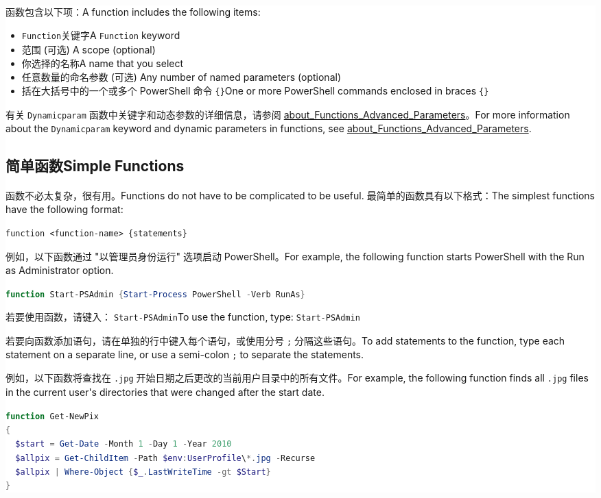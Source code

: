 <span data-ttu-id="c4743-129">函数包含以下项：</span><span class="sxs-lookup"><span data-stu-id="c4743-129">A function includes the following items:</span></span>

- <span data-ttu-id="c4743-130">`Function`关键字</span><span class="sxs-lookup"><span data-stu-id="c4743-130">A `Function` keyword</span></span>
- <span data-ttu-id="c4743-131">范围 (可选) </span><span class="sxs-lookup"><span data-stu-id="c4743-131">A scope (optional)</span></span>
- <span data-ttu-id="c4743-132">你选择的名称</span><span class="sxs-lookup"><span data-stu-id="c4743-132">A name that you select</span></span>
- <span data-ttu-id="c4743-133">任意数量的命名参数 (可选) </span><span class="sxs-lookup"><span data-stu-id="c4743-133">Any number of named parameters (optional)</span></span>
- <span data-ttu-id="c4743-134">括在大括号中的一个或多个 PowerShell 命令 `{}`</span><span class="sxs-lookup"><span data-stu-id="c4743-134">One or more PowerShell commands enclosed in braces `{}`</span></span>

<span data-ttu-id="c4743-135">有关 `Dynamicparam` 函数中关键字和动态参数的详细信息，请参阅 [about_Functions_Advanced_Parameters](about_Functions_Advanced_Parameters.md)。</span><span class="sxs-lookup"><span data-stu-id="c4743-135">For more information about the `Dynamicparam` keyword and dynamic parameters in functions, see [about_Functions_Advanced_Parameters](about_Functions_Advanced_Parameters.md).</span></span>

## <a name="simple-functions"></a><span data-ttu-id="c4743-136">简单函数</span><span class="sxs-lookup"><span data-stu-id="c4743-136">Simple Functions</span></span>

<span data-ttu-id="c4743-137">函数不必太复杂，很有用。</span><span class="sxs-lookup"><span data-stu-id="c4743-137">Functions do not have to be complicated to be useful.</span></span> <span data-ttu-id="c4743-138">最简单的函数具有以下格式：</span><span class="sxs-lookup"><span data-stu-id="c4743-138">The simplest functions have the following format:</span></span>

```
function <function-name> {statements}
```

<span data-ttu-id="c4743-139">例如，以下函数通过 "以管理员身份运行" 选项启动 PowerShell。</span><span class="sxs-lookup"><span data-stu-id="c4743-139">For example, the following function starts PowerShell with the Run as Administrator option.</span></span>

```powershell
function Start-PSAdmin {Start-Process PowerShell -Verb RunAs}
```

<span data-ttu-id="c4743-140">若要使用函数，请键入： `Start-PSAdmin`</span><span class="sxs-lookup"><span data-stu-id="c4743-140">To use the function, type: `Start-PSAdmin`</span></span>

<span data-ttu-id="c4743-141">若要向函数添加语句，请在单独的行中键入每个语句，或使用分号 `;` 分隔这些语句。</span><span class="sxs-lookup"><span data-stu-id="c4743-141">To add statements to the function, type each statement on a separate line, or use a semi-colon `;` to separate the statements.</span></span>

<span data-ttu-id="c4743-142">例如，以下函数将查找在 `.jpg` 开始日期之后更改的当前用户目录中的所有文件。</span><span class="sxs-lookup"><span data-stu-id="c4743-142">For example, the following function finds all `.jpg` files in the current user's directories that were changed after the start date.</span></span>

```powershell
function Get-NewPix
{
  $start = Get-Date -Month 1 -Day 1 -Year 2010
  $allpix = Get-ChildItem -Path $env:UserProfile\*.jpg -Recurse
  $allpix | Where-Object {$_.LastWriteTime -gt $Start}
}
```
